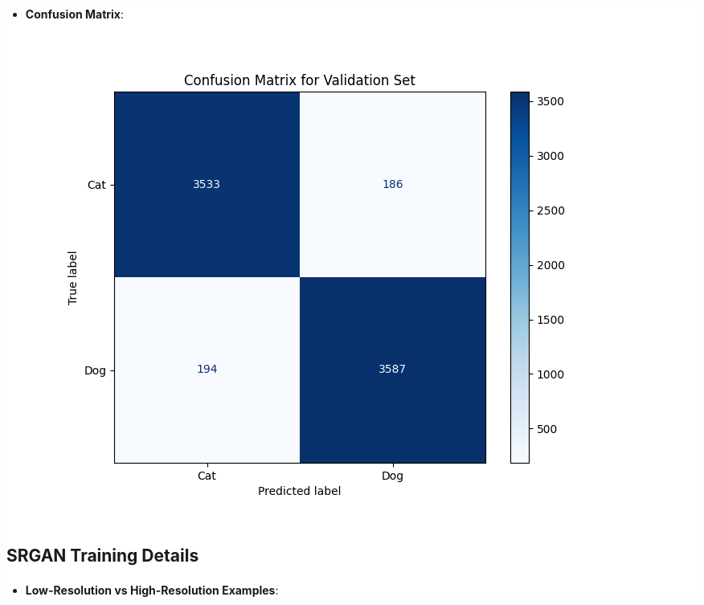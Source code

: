 - **Confusion Matrix**: 

![Confusion Matrix A](./figures/confusion_matrix_A.png)


## SRGAN Training Details

- **Low-Resolution vs High-Resolution Examples**: 